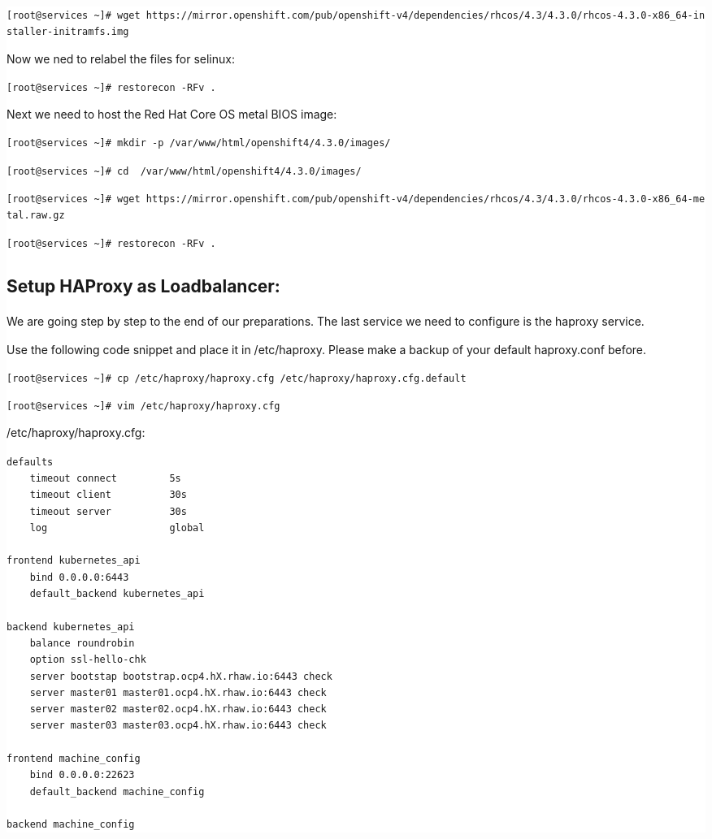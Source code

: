 ```
[root@services ~]# wget https://mirror.openshift.com/pub/openshift-v4/dependencies/rhcos/4.3/4.3.0/rhcos-4.3.0-x86_64-installer-initramfs.img
```

Now we ned to relabel the files for selinux:

```
[root@services ~]# restorecon -RFv .
```

Next we need to host the Red Hat Core OS metal BIOS image:

```
[root@services ~]# mkdir -p /var/www/html/openshift4/4.3.0/images/
```

```
[root@services ~]# cd  /var/www/html/openshift4/4.3.0/images/
```

```
[root@services ~]# wget https://mirror.openshift.com/pub/openshift-v4/dependencies/rhcos/4.3/4.3.0/rhcos-4.3.0-x86_64-metal.raw.gz
```

```
[root@services ~]# restorecon -RFv .
```

## Setup HAProxy as Loadbalancer:

We are going step by step to the end of our preparations. The last service we need to configure is the haproxy service.

Use the following code snippet and place it in /etc/haproxy. Please make a backup of your default haproxy.conf before.

```
[root@services ~]# cp /etc/haproxy/haproxy.cfg /etc/haproxy/haproxy.cfg.default
```

```
[root@services ~]# vim /etc/haproxy/haproxy.cfg
```

/etc/haproxy/haproxy.cfg:

```
defaults
    timeout connect         5s
    timeout client          30s
    timeout server          30s
    log                     global

frontend kubernetes_api
    bind 0.0.0.0:6443
    default_backend kubernetes_api

backend kubernetes_api
    balance roundrobin
    option ssl-hello-chk
    server bootstap bootstrap.ocp4.hX.rhaw.io:6443 check
    server master01 master01.ocp4.hX.rhaw.io:6443 check
    server master02 master02.ocp4.hX.rhaw.io:6443 check
    server master03 master03.ocp4.hX.rhaw.io:6443 check

frontend machine_config
    bind 0.0.0.0:22623
    default_backend machine_config

backend machine_config
```